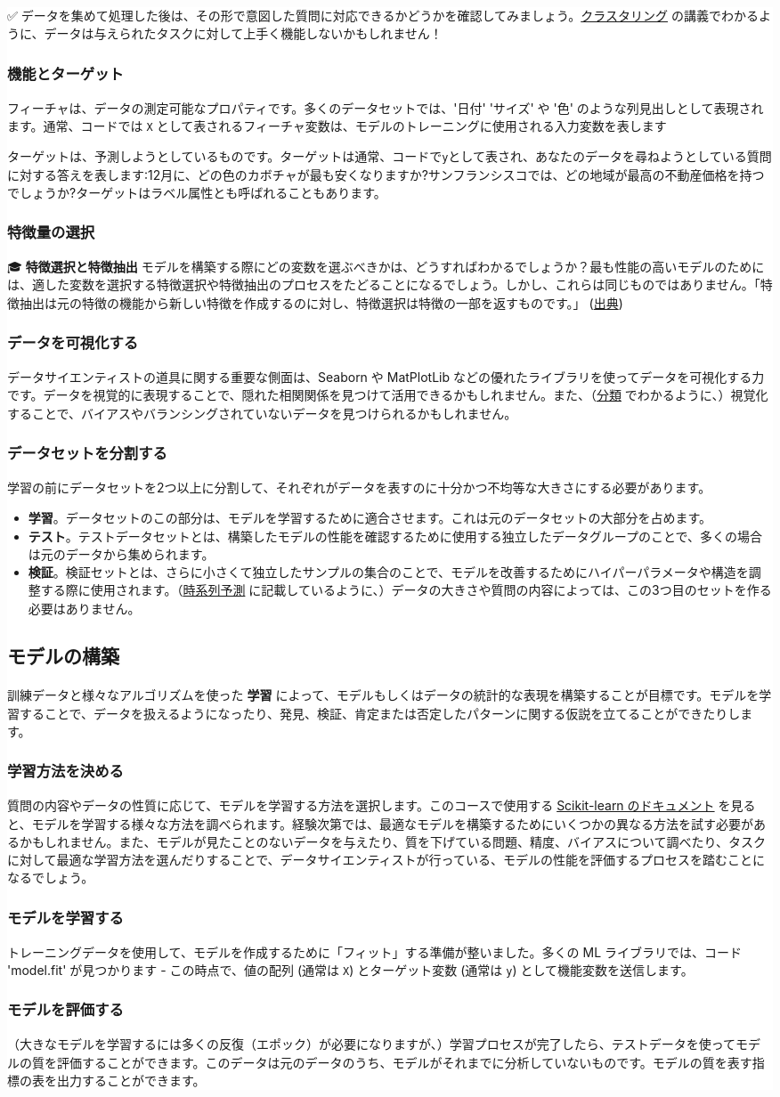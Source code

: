 ✅ データを集めて処理した後は、その形で意図した質問に対応できるかどうかを確認してみましょう。[クラスタリング](../../../5-Clustering/1-Visualize/README.md) の講義でわかるように、データは与えられたタスクに対して上手く機能しないかもしれません！

### 機能とターゲット

フィーチャは、データの測定可能なプロパティです。多くのデータセットでは、'日付' 'サイズ' や '色' のような列見出しとして表現されます。通常、コードでは `X` として表されるフィーチャ変数は、モデルのトレーニングに使用される入力変数を表します

ターゲットは、予測しようとしているものです。ターゲットは通常、コードで`y`として表され、あなたのデータを尋ねようとしている質問に対する答えを表します:12月に、どの色のカボチャが最も安くなりますか?サンフランシスコでは、どの地域が最高の不動産価格を持つでしょうか?ターゲットはラベル属性とも呼ばれることもあります。

### 特徴量の選択

🎓 **特徴選択と特徴抽出** モデルを構築する際にどの変数を選ぶべきかは、どうすればわかるでしょうか？最も性能の高いモデルのためには、適した変数を選択する特徴選択や特徴抽出のプロセスをたどることになるでしょう。しかし、これらは同じものではありません。「特徴抽出は元の特徴の機能から新しい特徴を作成するのに対し、特徴選択は特徴の一部を返すものです。」 ([出典](https://wikipedia.org/wiki/Feature_selection))

### データを可視化する

データサイエンティストの道具に関する重要な側面は、Seaborn や MatPlotLib などの優れたライブラリを使ってデータを可視化する力です。データを視覚的に表現することで、隠れた相関関係を見つけて活用できるかもしれません。また、（[分類](../../../4-Classification/2-Classifiers-1/README.md) でわかるように、）視覚化することで、バイアスやバランシングされていないデータを見つけられるかもしれません。

### データセットを分割する

学習の前にデータセットを2つ以上に分割して、それぞれがデータを表すのに十分かつ不均等な大きさにする必要があります。

- **学習**。データセットのこの部分は、モデルを学習するために適合させます。これは元のデータセットの大部分を占めます。
- **テスト**。テストデータセットとは、構築したモデルの性能を確認するために使用する独立したデータグループのことで、多くの場合は元のデータから集められます。
- **検証**。検証セットとは、さらに小さくて独立したサンプルの集合のことで、モデルを改善するためにハイパーパラメータや構造を調整する際に使用されます。（[時系列予測](../../../7-TimeSeries/1-Introduction/README.md) に記載しているように、）データの大きさや質問の内容によっては、この3つ目のセットを作る必要はありません。

## モデルの構築

訓練データと様々なアルゴリズムを使った **学習** によって、モデルもしくはデータの統計的な表現を構築することが目標です。モデルを学習することで、データを扱えるようになったり、発見、検証、肯定または否定したパターンに関する仮説を立てることができたりします。

### 学習方法を決める

質問の内容やデータの性質に応じて、モデルを学習する方法を選択します。このコースで使用する [Scikit-learn のドキュメント](https://scikit-learn.org/stable/user_guide.html) を見ると、モデルを学習する様々な方法を調べられます。経験次第では、最適なモデルを構築するためにいくつかの異なる方法を試す必要があるかもしれません。また、モデルが見たことのないデータを与えたり、質を下げている問題、精度、バイアスについて調べたり、タスクに対して最適な学習方法を選んだりすることで、データサイエンティストが行っている、モデルの性能を評価するプロセスを踏むことになるでしょう。

### モデルを学習する

トレーニングデータを使用して、モデルを作成するために「フィット」する準備が整いました。多くの ML ライブラリでは、コード 'model.fit' が見つかります - この時点で、値の配列 (通常は `X`) とターゲット変数 (通常は `y`) として機能変数を送信します。

### モデルを評価する

（大きなモデルを学習するには多くの反復（エポック）が必要になりますが、）学習プロセスが完了したら、テストデータを使ってモデルの質を評価することができます。このデータは元のデータのうち、モデルがそれまでに分析していないものです。モデルの質を表す指標の表を出力することができます。

